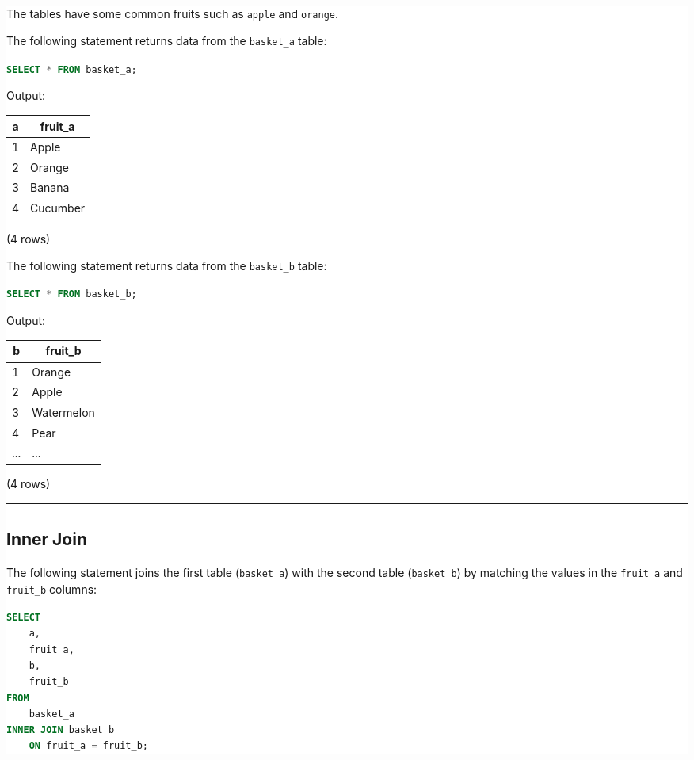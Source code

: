 The tables have some common fruits such as `apple` and `orange`.

The following statement returns data from the `basket_a` table:

```sql
SELECT * FROM basket_a;
```

Output:


| a  | fruit_a  |
|----|----------|
| 1  | Apple    |
| 2  | Orange   |
| 3  | Banana   |
| 4  | Cucumber |

(4 rows)


The following statement returns data from the `basket_b` table:

```sql
SELECT * FROM basket_b;
```

Output:

| b   | fruit_b    |
|-----|------------|
| 1   | Orange     |
| 2   | Apple      |
| 3   | Watermelon |
| 4   | Pear       |
| ... | ...        |

(4 rows)

---

## Inner Join

The following statement joins the first table (`basket_a`) with the second table (`basket_b`) by matching the values in the `fruit_a` and `fruit_b` columns:

```sql
SELECT
    a,
    fruit_a,
    b,
    fruit_b
FROM
    basket_a
INNER JOIN basket_b
    ON fruit_a = fruit_b;
```
